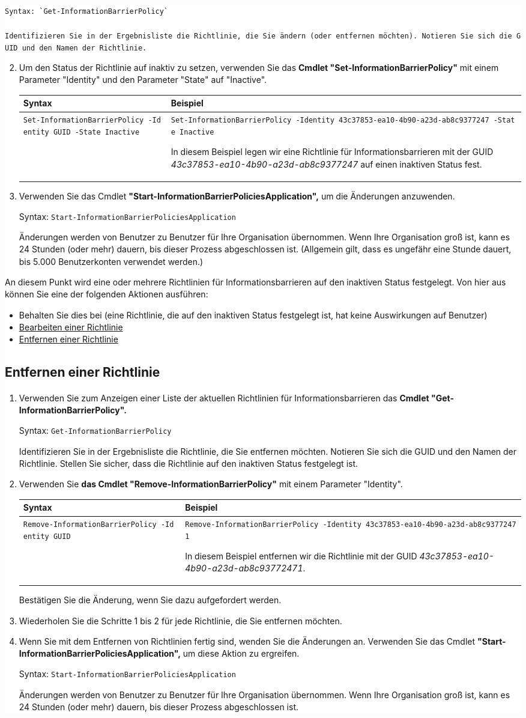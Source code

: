     Syntax: `Get-InformationBarrierPolicy`

    Identifizieren Sie in der Ergebnisliste die Richtlinie, die Sie ändern (oder entfernen möchten). Notieren Sie sich die GUID und den Namen der Richtlinie.

2. Um den Status der Richtlinie auf inaktiv zu setzen, verwenden Sie das **Cmdlet "Set-InformationBarrierPolicy"** mit einem Parameter "Identity" und den Parameter "State" auf "Inactive".

    |**Syntax**|**Beispiel**|
    |:---------|:----------|
    | `Set-InformationBarrierPolicy -Identity GUID -State Inactive` | `Set-InformationBarrierPolicy -Identity 43c37853-ea10-4b90-a23d-ab8c9377247 -State Inactive` <p> In diesem Beispiel legen wir eine Richtlinie für Informationsbarrieren mit der GUID *43c37853-ea10-4b90-a23d-ab8c9377247* auf einen inaktiven Status fest. |

3. Verwenden Sie das Cmdlet **"Start-InformationBarrierPoliciesApplication",** um die Änderungen anzuwenden.

    Syntax: `Start-InformationBarrierPoliciesApplication`

    Änderungen werden von Benutzer zu Benutzer für Ihre Organisation übernommen. Wenn Ihre Organisation groß ist, kann es 24 Stunden (oder mehr) dauern, bis dieser Prozess abgeschlossen ist. (Allgemein gilt, dass es ungefähr eine Stunde dauert, bis 5.000 Benutzerkonten verwendet werden.)

An diesem Punkt wird eine oder mehrere Richtlinien für Informationsbarrieren auf den inaktiven Status festgelegt. Von hier aus können Sie eine der folgenden Aktionen ausführen:

- Behalten Sie dies bei (eine Richtlinie, die auf den inaktiven Status festgelegt ist, hat keine Auswirkungen auf Benutzer)
- [Bearbeiten einer Richtlinie ](#edit-a-policy) 
- [Entfernen einer Richtlinie](#remove-a-policy)

## <a name="remove-a-policy"></a>Entfernen einer Richtlinie

1. Verwenden Sie zum Anzeigen einer Liste der aktuellen Richtlinien für Informationsbarrieren das **Cmdlet "Get-InformationBarrierPolicy".**

    Syntax: `Get-InformationBarrierPolicy`

    Identifizieren Sie in der Ergebnisliste die Richtlinie, die Sie entfernen möchten. Notieren Sie sich die GUID und den Namen der Richtlinie. Stellen Sie sicher, dass die Richtlinie auf den inaktiven Status festgelegt ist.

2. Verwenden Sie **das Cmdlet "Remove-InformationBarrierPolicy"** mit einem Parameter "Identity".

    |**Syntax**|**Beispiel**|
    |:---------|:----------|
    | `Remove-InformationBarrierPolicy -Identity GUID` | `Remove-InformationBarrierPolicy -Identity 43c37853-ea10-4b90-a23d-ab8c93772471` <p> In diesem Beispiel entfernen wir die Richtlinie mit der GUID *43c37853-ea10-4b90-a23d-ab8c93772471*. |

    Bestätigen Sie die Änderung, wenn Sie dazu aufgefordert werden.

3. Wiederholen Sie die Schritte 1 bis 2 für jede Richtlinie, die Sie entfernen möchten.

4. Wenn Sie mit dem Entfernen von Richtlinien fertig sind, wenden Sie die Änderungen an. Verwenden Sie das Cmdlet **"Start-InformationBarrierPoliciesApplication",** um diese Aktion zu ergreifen.

    Syntax: `Start-InformationBarrierPoliciesApplication`

    Änderungen werden von Benutzer zu Benutzer für Ihre Organisation übernommen. Wenn Ihre Organisation groß ist, kann es 24 Stunden (oder mehr) dauern, bis dieser Prozess abgeschlossen ist.
